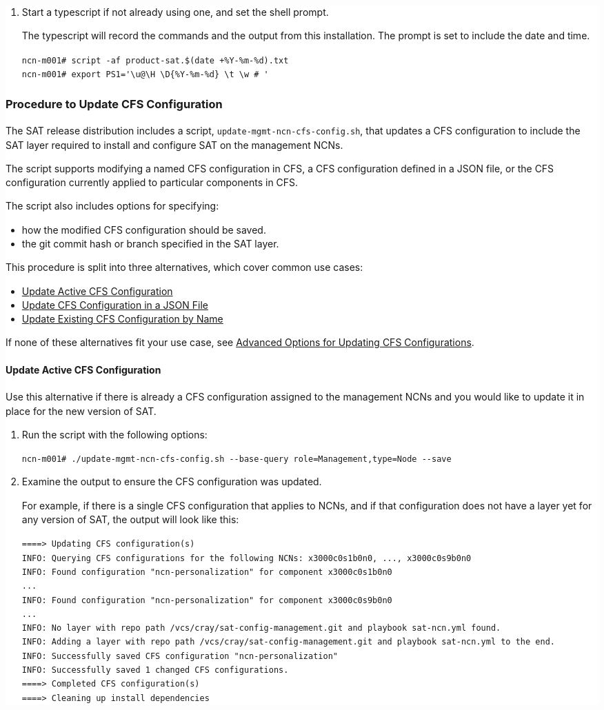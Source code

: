 1. Start a typescript if not already using one, and set the shell prompt.

   The typescript will record the commands and the output from this installation.
   The prompt is set to include the date and time.

   ```screen
   ncn-m001# script -af product-sat.$(date +%Y-%m-%d).txt
   ncn-m001# export PS1='\u@\H \D{%Y-%m-%d} \t \w # '
   ```

### Procedure to Update CFS Configuration

The SAT release distribution includes a script, `update-mgmt-ncn-cfs-config.sh`,
that updates a CFS configuration to include the SAT layer required to
install and configure SAT on the management NCNs.

The script supports modifying a named CFS configuration in CFS, a CFS
configuration defined in a JSON file, or the CFS configuration
currently applied to particular components in CFS.

The script also includes options for specifying:

- how the modified CFS configuration should be saved.
- the git commit hash or branch specified in the SAT layer.

This procedure is split into three alternatives, which cover common use cases:

- [Update Active CFS Configuration](#update-active-cfs-configuration)
- [Update CFS Configuration in a JSON File](#update-cfs-configuration-in-a-json-file)
- [Update Existing CFS Configuration by Name](#update-existing-cfs-configuration-by-name)

If none of these alternatives fit your use case, see [Advanced Options for
Updating CFS Configurations](#advanced-options-for-updating-cfs-configurations).

#### Update Active CFS Configuration

Use this alternative if there is already a CFS configuration assigned to the
management NCNs and you would like to update it in place for the new version of
SAT.

1. Run the script with the following options:

   ```screen
   ncn-m001# ./update-mgmt-ncn-cfs-config.sh --base-query role=Management,type=Node --save
   ```

1. Examine the output to ensure the CFS configuration was updated.

   For example, if there is a single CFS configuration that applies to NCNs, and if
   that configuration does not have a layer yet for any version of SAT, the
   output will look like this:

   ```screen
   ====> Updating CFS configuration(s)
   INFO: Querying CFS configurations for the following NCNs: x3000c0s1b0n0, ..., x3000c0s9b0n0
   INFO: Found configuration "ncn-personalization" for component x3000c0s1b0n0
   ...
   INFO: Found configuration "ncn-personalization" for component x3000c0s9b0n0
   ...
   INFO: No layer with repo path /vcs/cray/sat-config-management.git and playbook sat-ncn.yml found.
   INFO: Adding a layer with repo path /vcs/cray/sat-config-management.git and playbook sat-ncn.yml to the end.
   INFO: Successfully saved CFS configuration "ncn-personalization"
   INFO: Successfully saved 1 changed CFS configurations.
   ====> Completed CFS configuration(s)
   ====> Cleaning up install dependencies
   ```
